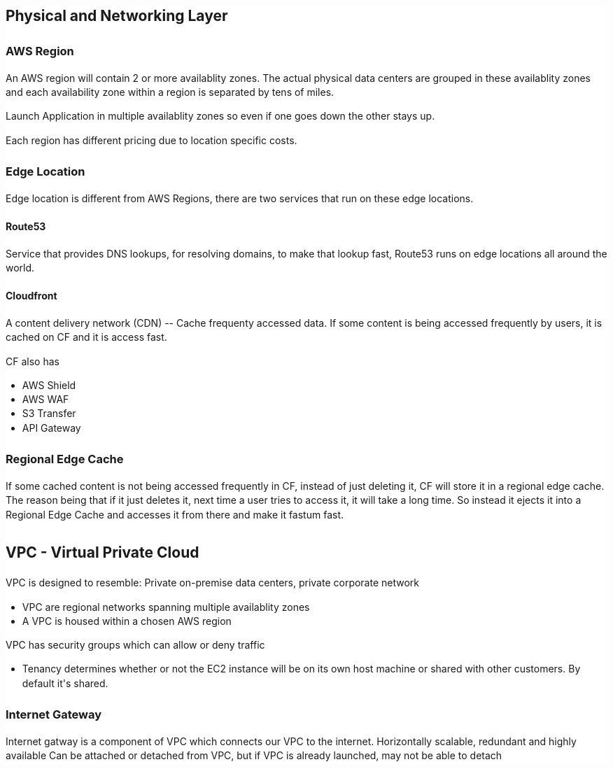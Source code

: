 ## Physical and Networking Layer
### AWS Region
An AWS region will contain 2 or more availablity zones. The actual physical data centers are grouped in these availablity zones and each availability zone within a region is separated by tens of miles.

Launch Application in multiple availablity zones so even if one goes down the other stays up.

Each region has different pricing due to location specific costs.

### Edge Location
Edge location is different from AWS Regions, there are two services that run on these edge locations.

#### Route53
Service that provides DNS lookups, for resolving domains, to make that lookup fast, Route53 runs on edge locations all around the world.

#### Cloudfront
A content delivery network (CDN) -- Cache frequenty accessed data.
If some content is being accessed frequently by users, it is cached on CF and it is access fast.

CF also has
* AWS Shield
* AWS WAF
* S3 Transfer
* API Gateway

### Regional Edge Cache
If some cached content is not being accessed frequently in CF, instead of just deleting it, CF will store it in a regional edge cache. The reason being that if it just deletes it, next time a user tries to access it, it will take a long time. So instead it ejects it into a Regional Edge Cache and accesses it from there and make it fastum fast.



## VPC - Virtual Private Cloud
VPC is designed to resemble: Private on-premise data centers, private corporate network

* VPC are regional networks spanning multiple availablity zones
* A VPC is housed within a chosen AWS region

VPC has security groups which can allow or deny traffic


* Tenancy determines whether or not the EC2 instance will be on its own host machine or shared with other customers. By default it's shared.


### Internet Gateway
Internet gatway is a component of VPC which connects our VPC to the internet. 
Horizontally scalable, redundant and highly available
Can be attached or detached from VPC, but if VPC is already launched, may not be able to detach
